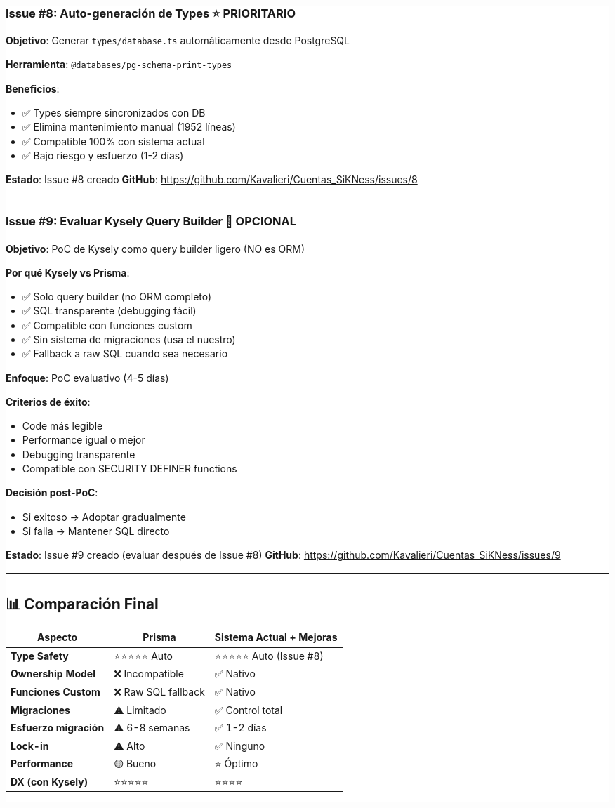 ### Issue #8: Auto-generación de Types ⭐ PRIORITARIO

**Objetivo**: Generar `types/database.ts` automáticamente desde PostgreSQL

**Herramienta**: `@databases/pg-schema-print-types`

**Beneficios**:
- ✅ Types siempre sincronizados con DB
- ✅ Elimina mantenimiento manual (1952 líneas)
- ✅ Compatible 100% con sistema actual
- ✅ Bajo riesgo y esfuerzo (1-2 días)

**Estado**: Issue #8 creado
**GitHub**: https://github.com/Kavalieri/Cuentas_SiKNess/issues/8

---

### Issue #9: Evaluar Kysely Query Builder 🔧 OPCIONAL

**Objetivo**: PoC de Kysely como query builder ligero (NO es ORM)

**Por qué Kysely vs Prisma**:
- ✅ Solo query builder (no ORM completo)
- ✅ SQL transparente (debugging fácil)
- ✅ Compatible con funciones custom
- ✅ Sin sistema de migraciones (usa el nuestro)
- ✅ Fallback a raw SQL cuando sea necesario

**Enfoque**: PoC evaluativo (4-5 días)

**Criterios de éxito**:
- Code más legible
- Performance igual o mejor
- Debugging transparente
- Compatible con SECURITY DEFINER functions

**Decisión post-PoC**:
- Si exitoso → Adoptar gradualmente
- Si falla → Mantener SQL directo

**Estado**: Issue #9 creado (evaluar después de Issue #8)
**GitHub**: https://github.com/Kavalieri/Cuentas_SiKNess/issues/9

---

## 📊 Comparación Final

| Aspecto | Prisma | Sistema Actual + Mejoras |
|---------|--------|-------------------------|
| **Type Safety** | ⭐⭐⭐⭐⭐ Auto | ⭐⭐⭐⭐⭐ Auto (Issue #8) |
| **Ownership Model** | ❌ Incompatible | ✅ Nativo |
| **Funciones Custom** | ❌ Raw SQL fallback | ✅ Nativo |
| **Migraciones** | ⚠️ Limitado | ✅ Control total |
| **Esfuerzo migración** | ⚠️ 6-8 semanas | ✅ 1-2 días |
| **Lock-in** | ⚠️ Alto | ✅ Ninguno |
| **Performance** | 🟡 Bueno | ⭐ Óptimo |
| **DX (con Kysely)** | ⭐⭐⭐⭐⭐ | ⭐⭐⭐⭐ |

---
